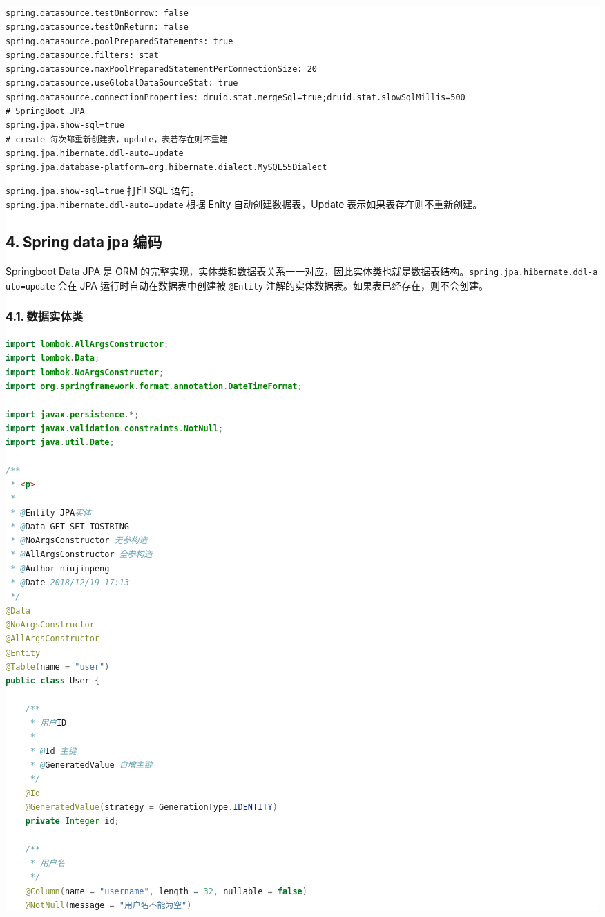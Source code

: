 ```properties
spring.datasource.testOnBorrow: false
spring.datasource.testOnReturn: false
spring.datasource.poolPreparedStatements: true
spring.datasource.filters: stat
spring.datasource.maxPoolPreparedStatementPerConnectionSize: 20
spring.datasource.useGlobalDataSourceStat: true
spring.datasource.connectionProperties: druid.stat.mergeSql=true;druid.stat.slowSqlMillis=500
# SpringBoot JPA
spring.jpa.show-sql=true
# create 每次都重新创建表，update，表若存在则不重建
spring.jpa.hibernate.ddl-auto=update
spring.jpa.database-platform=org.hibernate.dialect.MySQL55Dialect
```
`spring.jpa.show-sql=true` 打印 SQL 语句。  
`spring.jpa.hibernate.ddl-auto=update` 根据 Enity 自动创建数据表，Update 表示如果表存在则不重新创建。

## 4. Spring data jpa 编码
Springboot Data JPA 是 ORM 的完整实现，实体类和数据表关系一一对应，因此实体类也就是数据表结构。`spring.jpa.hibernate.ddl-auto=update` 会在 JPA 运行时自动在数据表中创建被 `@Entity` 注解的实体数据表。如果表已经存在，则不会创建。
### 4.1. 数据实体类
```java
import lombok.AllArgsConstructor;
import lombok.Data;
import lombok.NoArgsConstructor;
import org.springframework.format.annotation.DateTimeFormat;

import javax.persistence.*;
import javax.validation.constraints.NotNull;
import java.util.Date;

/**
 * <p>
 *
 * @Entity JPA实体
 * @Data GET SET TOSTRING
 * @NoArgsConstructor 无参构造
 * @AllArgsConstructor 全参构造
 * @Author niujinpeng
 * @Date 2018/12/19 17:13
 */
@Data
@NoArgsConstructor
@AllArgsConstructor
@Entity
@Table(name = "user")
public class User {

    /**
     * 用户ID
     *
     * @Id 主键
     * @GeneratedValue 自增主键
     */
    @Id
    @GeneratedValue(strategy = GenerationType.IDENTITY)
    private Integer id;

    /**
     * 用户名
     */
    @Column(name = "username", length = 32, nullable = false)
    @NotNull(message = "用户名不能为空")
```